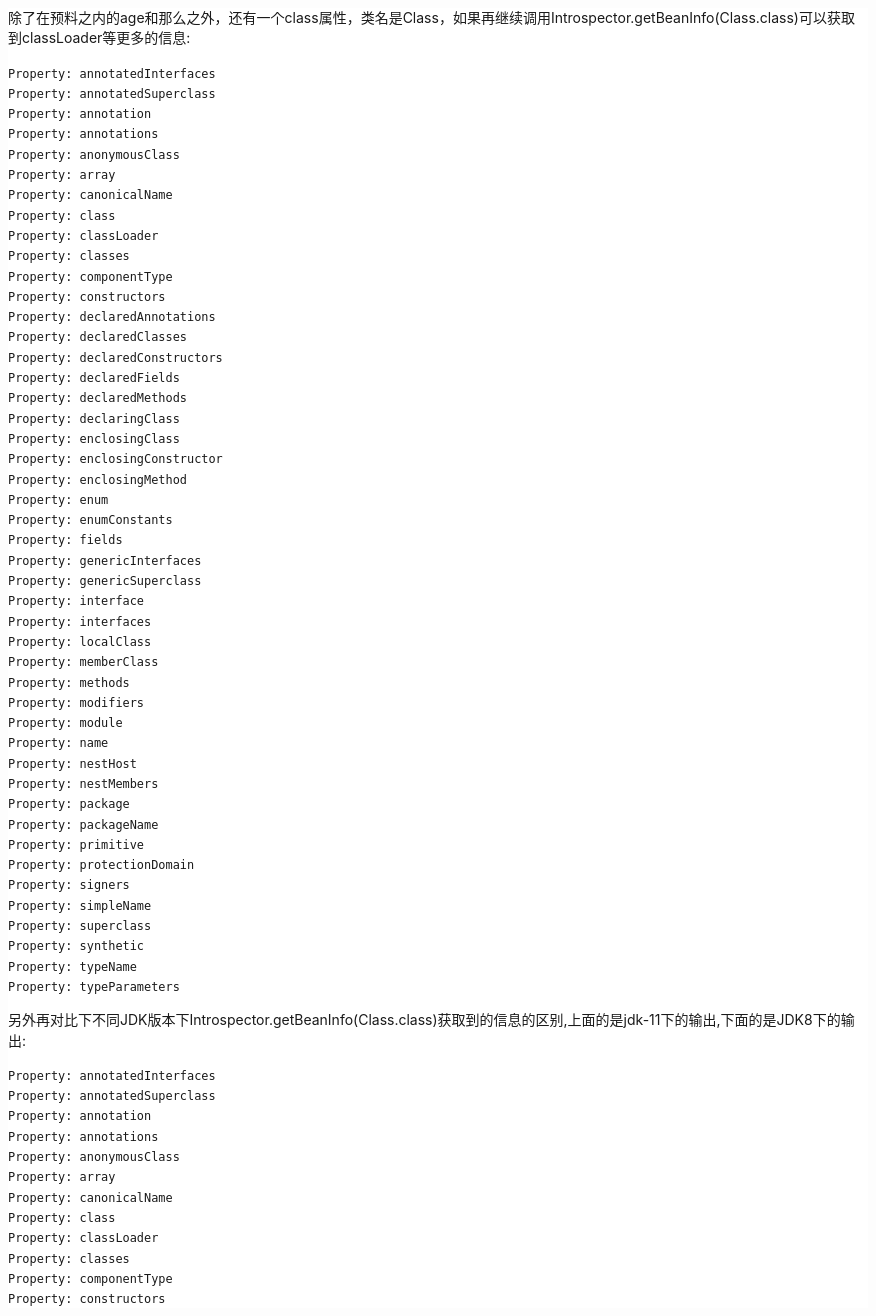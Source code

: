 除了在预料之内的age和那么之外，还有一个class属性，类名是Class，如果再继续调用Introspector.getBeanInfo(Class.class)可以获取到classLoader等更多的信息:

```text jdk11:
Property: annotatedInterfaces
Property: annotatedSuperclass
Property: annotation
Property: annotations
Property: anonymousClass
Property: array
Property: canonicalName
Property: class
Property: classLoader
Property: classes
Property: componentType
Property: constructors
Property: declaredAnnotations
Property: declaredClasses
Property: declaredConstructors
Property: declaredFields
Property: declaredMethods
Property: declaringClass
Property: enclosingClass
Property: enclosingConstructor
Property: enclosingMethod
Property: enum
Property: enumConstants
Property: fields
Property: genericInterfaces
Property: genericSuperclass
Property: interface
Property: interfaces
Property: localClass
Property: memberClass
Property: methods
Property: modifiers
Property: module
Property: name
Property: nestHost
Property: nestMembers
Property: package
Property: packageName
Property: primitive
Property: protectionDomain
Property: signers
Property: simpleName
Property: superclass
Property: synthetic
Property: typeName
Property: typeParameters
```
另外再对比下不同JDK版本下Introspector.getBeanInfo(Class.class)获取到的信息的区别,上面的是jdk-11下的输出,下面的是JDK8下的输出:
```text jdk8:
Property: annotatedInterfaces
Property: annotatedSuperclass
Property: annotation
Property: annotations
Property: anonymousClass
Property: array
Property: canonicalName
Property: class
Property: classLoader
Property: classes
Property: componentType
Property: constructors
```